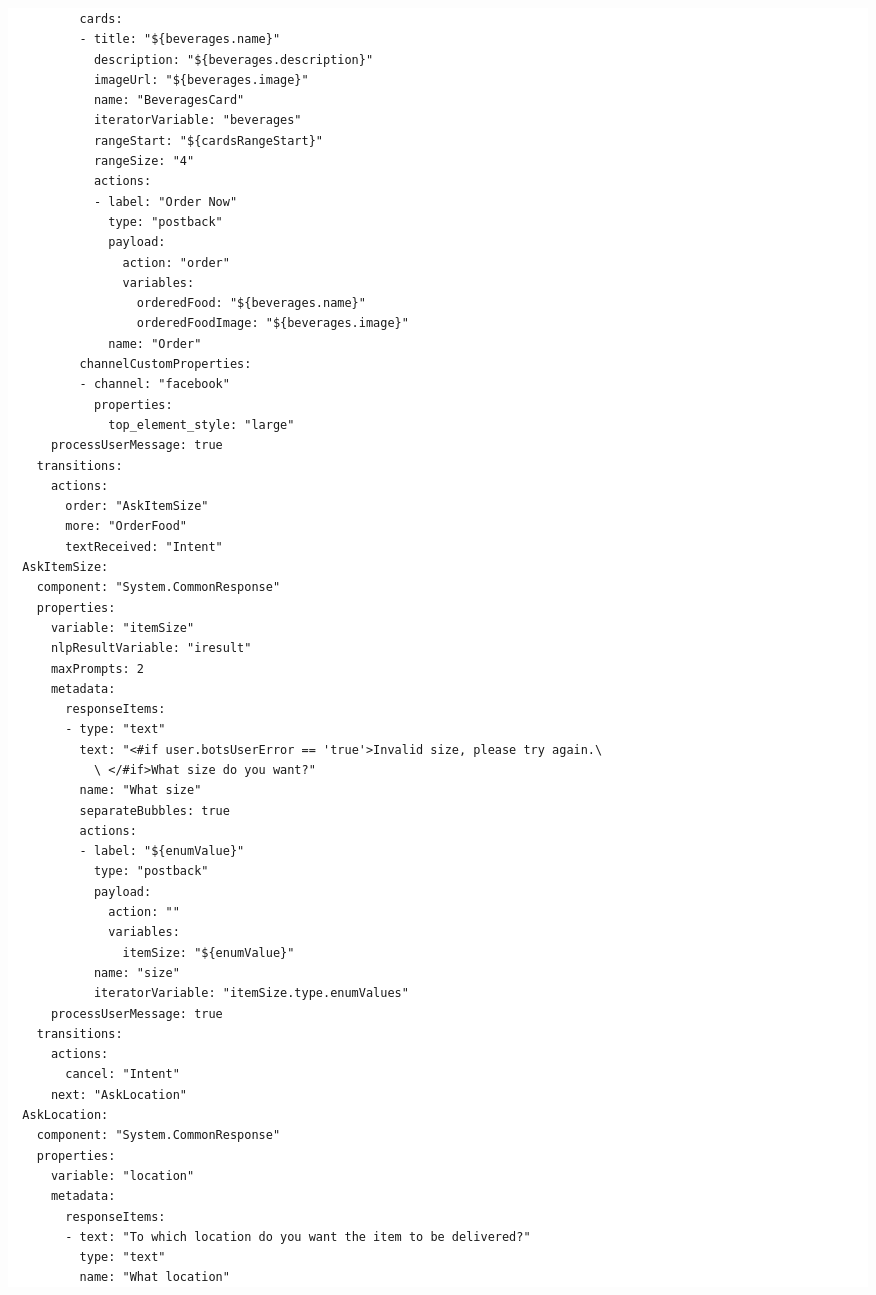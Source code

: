   ```
            cards:
            - title: "${beverages.name}"
              description: "${beverages.description}"
              imageUrl: "${beverages.image}"
              name: "BeveragesCard"
              iteratorVariable: "beverages"
              rangeStart: "${cardsRangeStart}"
              rangeSize: "4"
              actions:
              - label: "Order Now"
                type: "postback"
                payload:
                  action: "order"
                  variables:
                    orderedFood: "${beverages.name}"
                    orderedFoodImage: "${beverages.image}"
                name: "Order"
            channelCustomProperties:
            - channel: "facebook"
              properties:
                top_element_style: "large"
        processUserMessage: true
      transitions:
        actions:
          order: "AskItemSize"
          more: "OrderFood"
          textReceived: "Intent"
    AskItemSize:
      component: "System.CommonResponse"
      properties:
        variable: "itemSize"
        nlpResultVariable: "iresult"
        maxPrompts: 2
        metadata:
          responseItems:
          - type: "text"
            text: "<#if user.botsUserError == 'true'>Invalid size, please try again.\
              \ </#if>What size do you want?"
            name: "What size"
            separateBubbles: true
            actions:
            - label: "${enumValue}"
              type: "postback"
              payload:
                action: ""
                variables:
                  itemSize: "${enumValue}"
              name: "size"
              iteratorVariable: "itemSize.type.enumValues"
        processUserMessage: true
      transitions:
        actions:
          cancel: "Intent"
        next: "AskLocation"
    AskLocation:
      component: "System.CommonResponse"
      properties:
        variable: "location"
        metadata:
          responseItems:
          - text: "To which location do you want the item to be delivered?"
            type: "text"
            name: "What location"
  ```